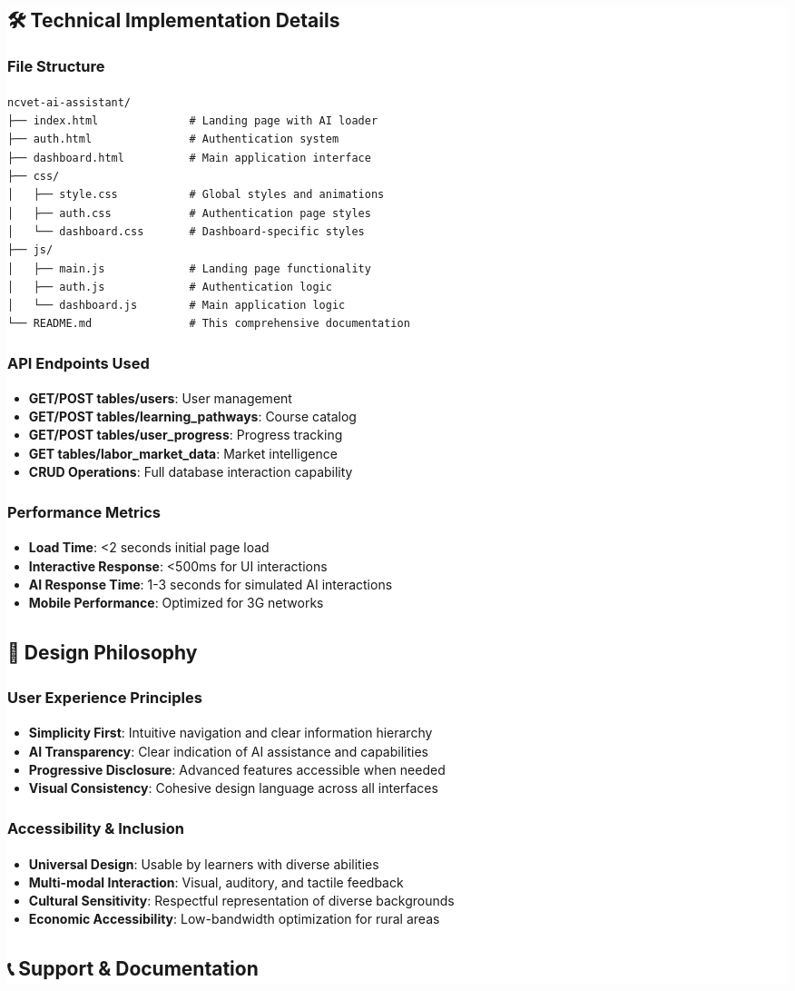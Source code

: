 ## 🛠️ Technical Implementation Details

### File Structure
```
ncvet-ai-assistant/
├── index.html              # Landing page with AI loader
├── auth.html               # Authentication system
├── dashboard.html          # Main application interface
├── css/
│   ├── style.css           # Global styles and animations
│   ├── auth.css            # Authentication page styles
│   └── dashboard.css       # Dashboard-specific styles
├── js/
│   ├── main.js             # Landing page functionality
│   ├── auth.js             # Authentication logic
│   └── dashboard.js        # Main application logic
└── README.md               # This comprehensive documentation
```

### API Endpoints Used
- **GET/POST tables/users**: User management
- **GET/POST tables/learning_pathways**: Course catalog
- **GET/POST tables/user_progress**: Progress tracking
- **GET tables/labor_market_data**: Market intelligence
- **CRUD Operations**: Full database interaction capability

### Performance Metrics
- **Load Time**: <2 seconds initial page load
- **Interactive Response**: <500ms for UI interactions  
- **AI Response Time**: 1-3 seconds for simulated AI interactions
- **Mobile Performance**: Optimized for 3G networks

## 🎨 Design Philosophy

### User Experience Principles
- **Simplicity First**: Intuitive navigation and clear information hierarchy
- **AI Transparency**: Clear indication of AI assistance and capabilities
- **Progressive Disclosure**: Advanced features accessible when needed
- **Visual Consistency**: Cohesive design language across all interfaces

### Accessibility & Inclusion
- **Universal Design**: Usable by learners with diverse abilities
- **Multi-modal Interaction**: Visual, auditory, and tactile feedback
- **Cultural Sensitivity**: Respectful representation of diverse backgrounds
- **Economic Accessibility**: Low-bandwidth optimization for rural areas

## 📞 Support & Documentation
